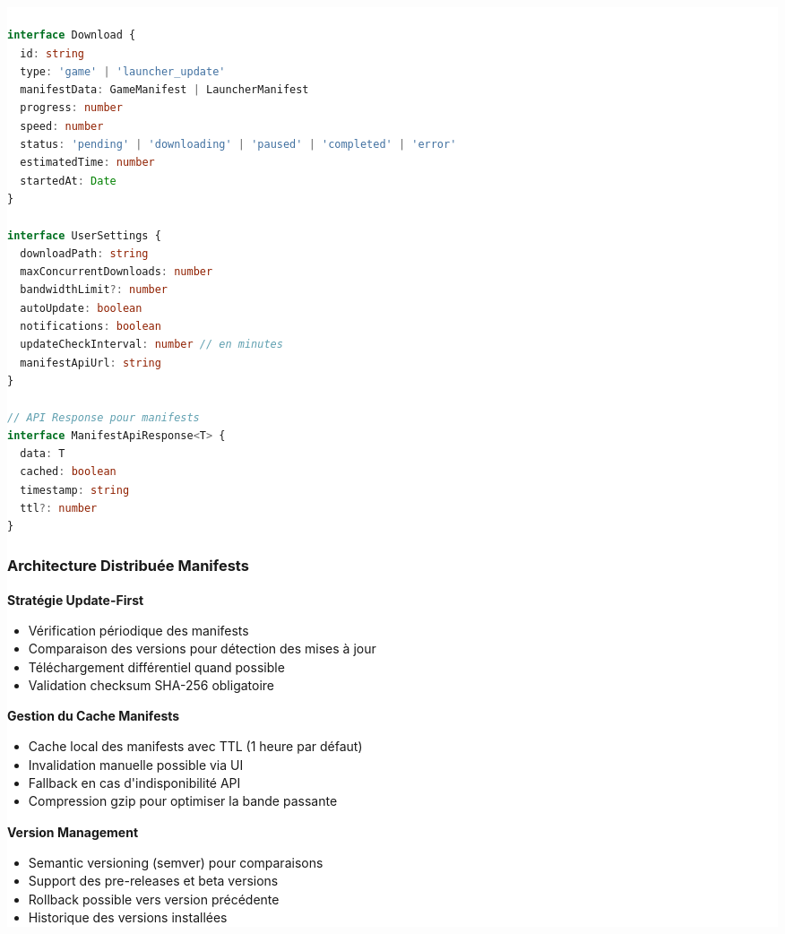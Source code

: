 ```typescript

interface Download {
  id: string
  type: 'game' | 'launcher_update'
  manifestData: GameManifest | LauncherManifest
  progress: number
  speed: number
  status: 'pending' | 'downloading' | 'paused' | 'completed' | 'error'
  estimatedTime: number
  startedAt: Date
}

interface UserSettings {
  downloadPath: string
  maxConcurrentDownloads: number
  bandwidthLimit?: number
  autoUpdate: boolean
  notifications: boolean
  updateCheckInterval: number // en minutes
  manifestApiUrl: string
}

// API Response pour manifests
interface ManifestApiResponse<T> {
  data: T
  cached: boolean
  timestamp: string
  ttl?: number
}
```

### Architecture Distribuée Manifests

**Stratégie Update-First**

- Vérification périodique des manifests
- Comparaison des versions pour détection des mises à jour
- Téléchargement différentiel quand possible
- Validation checksum SHA-256 obligatoire

**Gestion du Cache Manifests**

- Cache local des manifests avec TTL (1 heure par défaut)
- Invalidation manuelle possible via UI
- Fallback en cas d'indisponibilité API
- Compression gzip pour optimiser la bande passante

**Version Management**

- Semantic versioning (semver) pour comparaisons
- Support des pre-releases et beta versions
- Rollback possible vers version précédente
- Historique des versions installées

